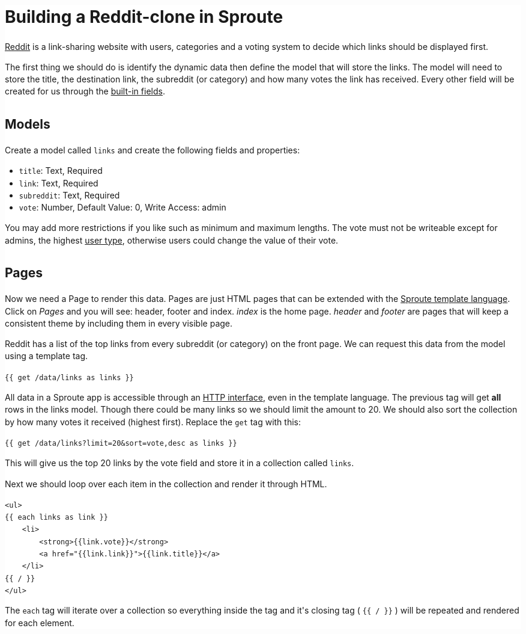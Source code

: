 # Building a Reddit-clone in Sproute

[Reddit](http://reddit.com) is a link-sharing website with users, categories and a voting system to decide which links should be displayed first.

The first thing we should do is identify the dynamic data then define the model that will store the links. The model will need to store the title, the destination link, the subreddit (or category) and how many votes the link has received. Every other field will be created for us through the [built-in fields](/docs/rest#built-in-fields).

## Models
Create a model called `links` and create the following fields and properties:

- `title`: Text, Required
- `link`: Text, Required
- `subreddit`: Text, Required
- `vote`: Number, Default Value: 0, Write Access: admin

You may add more restrictions if you like such as minimum and maximum lengths. The vote must not be writeable except for admins, the highest [user type](/docs/permissions#user-types), otherwise users could change the value of their vote.

## Pages
Now we need a Page to render this data. Pages are just HTML pages that can be extended with the [Sproute template language](/docs/pages). Click on *Pages* and you will see: header, footer and index. *index* is the home page. *header* and *footer* are pages that will keep a consistent theme by including them in every visible page.

Reddit has a list of the top links from every subreddit (or category) on the front page. We can request this data from the model using a template tag.

	{{ get /data/links as links }}

All data in a Sproute app is accessible through an [HTTP interface](/docs/rest), even in the template language. The previous tag will get **all** rows in the links model. Though there could be many links so we should limit the amount to 20. We should also sort the collection by how many votes it received (highest first). Replace the `get` tag with this:

	{{ get /data/links?limit=20&sort=vote,desc as links }}

This will give us the top 20 links by the vote field and store it in a collection called `links`.

Next we should loop over each item in the collection and render it through HTML.

	<ul>
	{{ each links as link }}
		<li>
			<strong>{{link.vote}}</strong>
			<a href="{{link.link}}">{{link.title}}</a>
		</li>
	{{ / }}
	</ul>

The `each` tag will iterate over a collection so everything inside the tag and it's closing tag ( `{{ / }}` ) will be repeated and rendered for each element.
